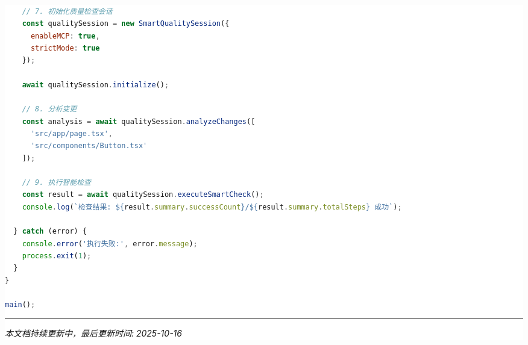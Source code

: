 ```javascript
    // 7. 初始化质量检查会话
    const qualitySession = new SmartQualitySession({
      enableMCP: true,
      strictMode: true
    });

    await qualitySession.initialize();

    // 8. 分析变更
    const analysis = await qualitySession.analyzeChanges([
      'src/app/page.tsx',
      'src/components/Button.tsx'
    ]);

    // 9. 执行智能检查
    const result = await qualitySession.executeSmartCheck();
    console.log(`检查结果: ${result.summary.successCount}/${result.summary.totalSteps} 成功`);

  } catch (error) {
    console.error('执行失败:', error.message);
    process.exit(1);
  }
}

main();
```

---

*本文档持续更新中，最后更新时间: 2025-10-16*